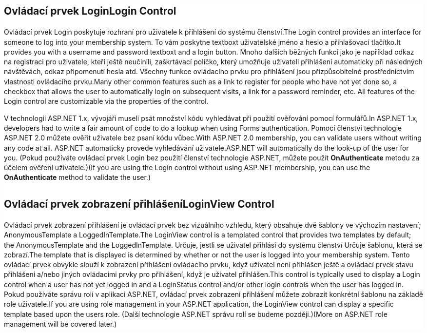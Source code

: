 ## <a name="login-control"></a><span data-ttu-id="ffe2b-175">Ovládací prvek Login</span><span class="sxs-lookup"><span data-stu-id="ffe2b-175">Login Control</span></span>

<span data-ttu-id="ffe2b-176">Ovládací prvek Login poskytuje rozhraní pro uživatele k přihlášení do systému členství.</span><span class="sxs-lookup"><span data-stu-id="ffe2b-176">The Login control provides an interface for someone to log into your membership system.</span></span> <span data-ttu-id="ffe2b-177">To vám poskytne textboxt uživatelské jméno a heslo a přihlašovací tlačítko.</span><span class="sxs-lookup"><span data-stu-id="ffe2b-177">It provides you with a username and password textboxt and a login button.</span></span> <span data-ttu-id="ffe2b-178">Mnoho dalších běžných funkcí jako je například odkaz na registraci pro uživatele, kteří ještě neučinili, zaškrtávací políčko, který umožňuje uživateli přihlášení automaticky při následných návštěvách, odkaz připomenutí hesla atd. Všechny funkce ovládacího prvku pro přihlášení jsou přizpůsobitelné prostřednictvím vlastnosti ovládacího prvku.</span><span class="sxs-lookup"><span data-stu-id="ffe2b-178">Many other common features such as a link to register for people who have not yet done so, a checkbox that allows the user to automatically login on subsequent visits, a link for a password reminder, etc. All features of the Login control are customizable via the properties of the control.</span></span>

<span data-ttu-id="ffe2b-179">V technologii ASP.NET 1.x, vývojáři museli psát množství kódu vyhledávat při použití ověřování pomocí formulářů.</span><span class="sxs-lookup"><span data-stu-id="ffe2b-179">In ASP.NET 1.x, developers had to write a fair amount of code to do a lookup when using Forms authentication.</span></span> <span data-ttu-id="ffe2b-180">Pomocí členství technologie ASP.NET 2.0 můžete ověřit uživatele bez psaní kódu vůbec.</span><span class="sxs-lookup"><span data-stu-id="ffe2b-180">With ASP.NET 2.0 membership, you can validate users without writing any code at all.</span></span> <span data-ttu-id="ffe2b-181">ASP.NET automaticky provede vyhledávání uživatele.</span><span class="sxs-lookup"><span data-stu-id="ffe2b-181">ASP.NET will automatically do the look-up of the user for you.</span></span> <span data-ttu-id="ffe2b-182">(Pokud používáte ovládací prvek Login bez použití členství technologie ASP.NET, můžete použít **OnAuthenticate** metodu za účelem ověření uživatele.)</span><span class="sxs-lookup"><span data-stu-id="ffe2b-182">(If you are using the Login control without using ASP.NET membership, you can use the **OnAuthenticate** method to validate the user.)</span></span>

## <a name="loginview-control"></a><span data-ttu-id="ffe2b-183">Ovládací prvek zobrazení přihlášení</span><span class="sxs-lookup"><span data-stu-id="ffe2b-183">LoginView Control</span></span>

<span data-ttu-id="ffe2b-184">Ovládací prvek zobrazení přihlášení je ovládací prvek bez vizuálního vzhledu, který obsahuje dvě šablony ve výchozím nastavení; AnonymousTemplate a LoggedInTemplate.</span><span class="sxs-lookup"><span data-stu-id="ffe2b-184">The LoginView control is a templated control that provides two templates by default; the AnonymousTemplate and the LoggedInTemplate.</span></span> <span data-ttu-id="ffe2b-185">Určuje, jestli se uživatel přihlásí do systému členství Určuje šablonu, která se zobrazí.</span><span class="sxs-lookup"><span data-stu-id="ffe2b-185">The template that is displayed is determined by whether or not the user is logged into your membership system.</span></span> <span data-ttu-id="ffe2b-186">Tento ovládací prvek obvykle slouží k zobrazení přihlášení ovládacího prvku, když uživatel není přihlášen ještě a ovládací prvek stavu přihlášení a/nebo jiných ovládacími prvky pro přihlášení, když je uživatel přihlášen.</span><span class="sxs-lookup"><span data-stu-id="ffe2b-186">This control is typically used to display a Login control when a user has not yet logged in and a LoginStatus control and/or other login controls when the user has logged in.</span></span> <span data-ttu-id="ffe2b-187">Pokud používáte správu rolí v aplikaci ASP.NET, ovládací prvek zobrazení přihlášení můžete zobrazit konkrétní šablonu na základě role uživatele.</span><span class="sxs-lookup"><span data-stu-id="ffe2b-187">If you are using role management in your ASP.NET application, the LoginView control can display a specific template based upon the users role.</span></span> <span data-ttu-id="ffe2b-188">(Další technologie ASP.NET správu rolí se budeme později.)</span><span class="sxs-lookup"><span data-stu-id="ffe2b-188">(More on ASP.NET role management will be covered later.)</span></span>
